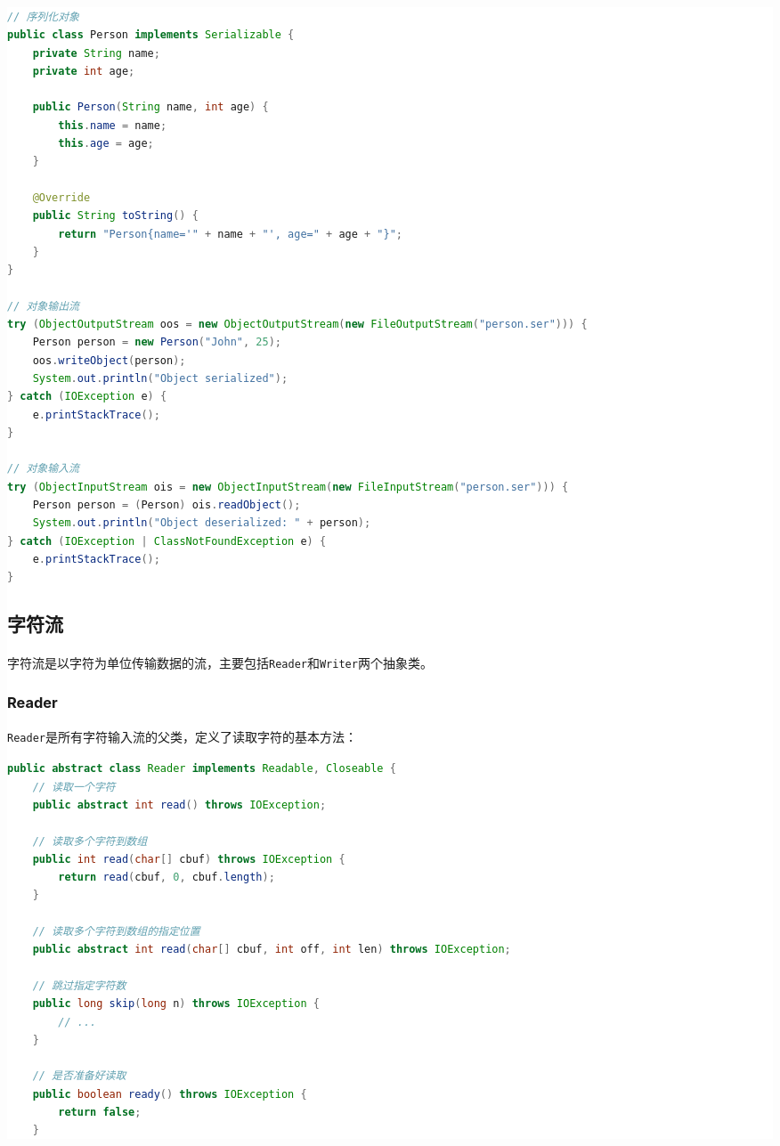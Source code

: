 ```java
// 序列化对象
public class Person implements Serializable {
    private String name;
    private int age;

    public Person(String name, int age) {
        this.name = name;
        this.age = age;
    }

    @Override
    public String toString() {
        return "Person{name='" + name + "', age=" + age + "}";
    }
}

// 对象输出流
try (ObjectOutputStream oos = new ObjectOutputStream(new FileOutputStream("person.ser"))) {
    Person person = new Person("John", 25);
    oos.writeObject(person);
    System.out.println("Object serialized");
} catch (IOException e) {
    e.printStackTrace();
}

// 对象输入流
try (ObjectInputStream ois = new ObjectInputStream(new FileInputStream("person.ser"))) {
    Person person = (Person) ois.readObject();
    System.out.println("Object deserialized: " + person);
} catch (IOException | ClassNotFoundException e) {
    e.printStackTrace();
}
```

## 字符流

字符流是以字符为单位传输数据的流，主要包括`Reader`和`Writer`两个抽象类。

### Reader
`Reader`是所有字符输入流的父类，定义了读取字符的基本方法：

```java
public abstract class Reader implements Readable, Closeable {
    // 读取一个字符
    public abstract int read() throws IOException;

    // 读取多个字符到数组
    public int read(char[] cbuf) throws IOException {
        return read(cbuf, 0, cbuf.length);
    }

    // 读取多个字符到数组的指定位置
    public abstract int read(char[] cbuf, int off, int len) throws IOException;

    // 跳过指定字符数
    public long skip(long n) throws IOException {
        // ...
    }

    // 是否准备好读取
    public boolean ready() throws IOException {
        return false;
    }
```